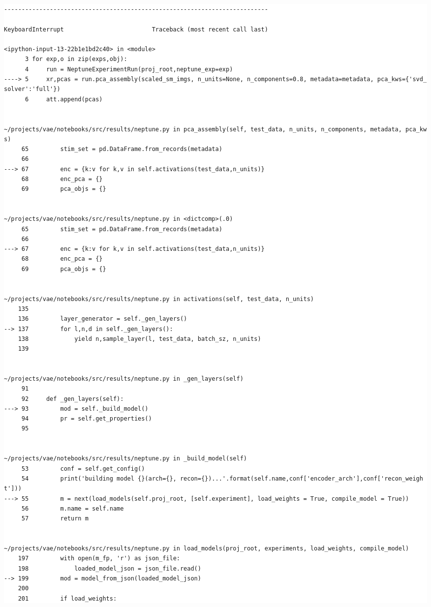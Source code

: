 
    ---------------------------------------------------------------------------

    KeyboardInterrupt                         Traceback (most recent call last)

    <ipython-input-13-22b1e1bd2c40> in <module>
          3 for exp,o in zip(exps,obj):
          4     run = NeptuneExperimentRun(proj_root,neptune_exp=exp)
    ----> 5     xr,pcas = run.pca_assembly(scaled_sm_imgs, n_units=None, n_components=0.8, metadata=metadata, pca_kws={'svd_solver':'full'})
          6     att.append(pcas)


    ~/projects/vae/notebooks/src/results/neptune.py in pca_assembly(self, test_data, n_units, n_components, metadata, pca_kws)
         65         stim_set = pd.DataFrame.from_records(metadata)
         66 
    ---> 67         enc = {k:v for k,v in self.activations(test_data,n_units)}
         68         enc_pca = {}
         69         pca_objs = {}


    ~/projects/vae/notebooks/src/results/neptune.py in <dictcomp>(.0)
         65         stim_set = pd.DataFrame.from_records(metadata)
         66 
    ---> 67         enc = {k:v for k,v in self.activations(test_data,n_units)}
         68         enc_pca = {}
         69         pca_objs = {}


    ~/projects/vae/notebooks/src/results/neptune.py in activations(self, test_data, n_units)
        135 
        136         layer_generator = self._gen_layers()
    --> 137         for l,n,d in self._gen_layers():
        138             yield n,sample_layer(l, test_data, batch_sz, n_units)
        139 


    ~/projects/vae/notebooks/src/results/neptune.py in _gen_layers(self)
         91 
         92     def _gen_layers(self):
    ---> 93         mod = self._build_model()
         94         pr = self.get_properties()
         95 


    ~/projects/vae/notebooks/src/results/neptune.py in _build_model(self)
         53         conf = self.get_config()
         54         print('building model {}(arch={}, recon={})...'.format(self.name,conf['encoder_arch'],conf['recon_weight']))
    ---> 55         m = next(load_models(self.proj_root, [self.experiment], load_weights = True, compile_model = True))
         56         m.name = self.name
         57         return m


    ~/projects/vae/notebooks/src/results/neptune.py in load_models(proj_root, experiments, load_weights, compile_model)
        197         with open(m_fp, 'r') as json_file:
        198             loaded_model_json = json_file.read()
    --> 199         mod = model_from_json(loaded_model_json)
        200 
        201         if load_weights:
